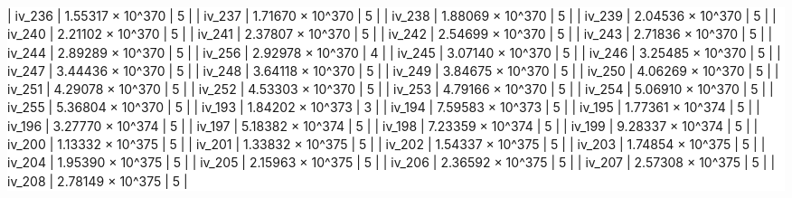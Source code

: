 | iv_236 | 1.55317 × 10^370 | 5 |
| iv_237 | 1.71670 × 10^370 | 5 |
| iv_238 | 1.88069 × 10^370 | 5 |
| iv_239 | 2.04536 × 10^370 | 5 |
| iv_240 | 2.21102 × 10^370 | 5 |
| iv_241 | 2.37807 × 10^370 | 5 |
| iv_242 | 2.54699 × 10^370 | 5 |
| iv_243 | 2.71836 × 10^370 | 5 |
| iv_244 | 2.89289 × 10^370 | 5 |
| iv_256 | 2.92978 × 10^370 | 4 |
| iv_245 | 3.07140 × 10^370 | 5 |
| iv_246 | 3.25485 × 10^370 | 5 |
| iv_247 | 3.44436 × 10^370 | 5 |
| iv_248 | 3.64118 × 10^370 | 5 |
| iv_249 | 3.84675 × 10^370 | 5 |
| iv_250 | 4.06269 × 10^370 | 5 |
| iv_251 | 4.29078 × 10^370 | 5 |
| iv_252 | 4.53303 × 10^370 | 5 |
| iv_253 | 4.79166 × 10^370 | 5 |
| iv_254 | 5.06910 × 10^370 | 5 |
| iv_255 | 5.36804 × 10^370 | 5 |
| iv_193 | 1.84202 × 10^373 | 3 |
| iv_194 | 7.59583 × 10^373 | 5 |
| iv_195 | 1.77361 × 10^374 | 5 |
| iv_196 | 3.27770 × 10^374 | 5 |
| iv_197 | 5.18382 × 10^374 | 5 |
| iv_198 | 7.23359 × 10^374 | 5 |
| iv_199 | 9.28337 × 10^374 | 5 |
| iv_200 | 1.13332 × 10^375 | 5 |
| iv_201 | 1.33832 × 10^375 | 5 |
| iv_202 | 1.54337 × 10^375 | 5 |
| iv_203 | 1.74854 × 10^375 | 5 |
| iv_204 | 1.95390 × 10^375 | 5 |
| iv_205 | 2.15963 × 10^375 | 5 |
| iv_206 | 2.36592 × 10^375 | 5 |
| iv_207 | 2.57308 × 10^375 | 5 |
| iv_208 | 2.78149 × 10^375 | 5 |